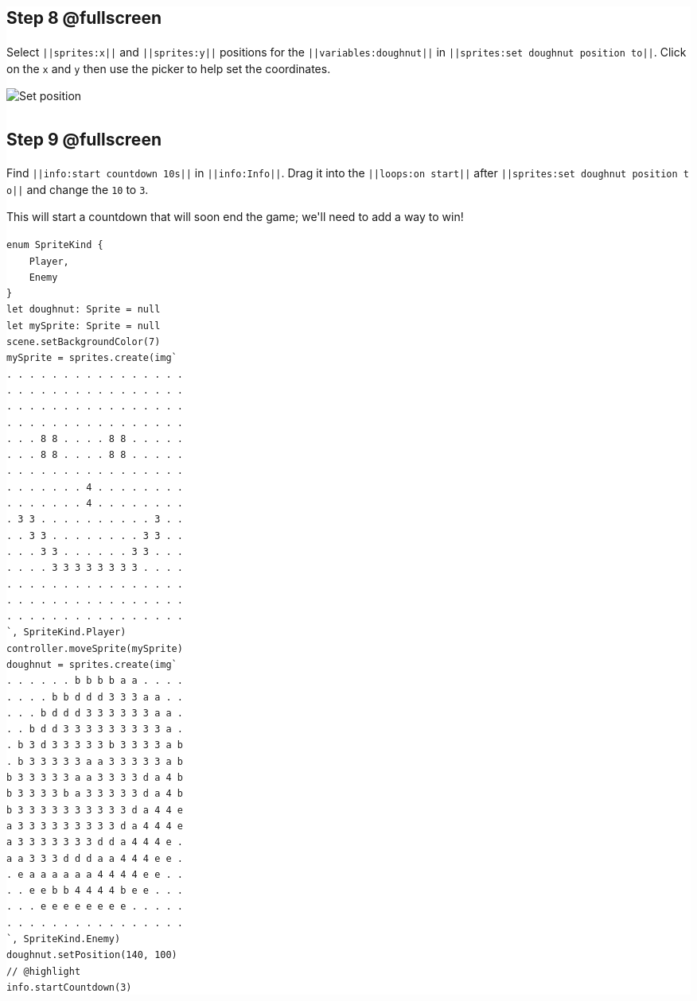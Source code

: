## Step 8 @fullscreen

Select ``||sprites:x||`` and ``||sprites:y||`` positions for the ``||variables:doughnut||`` in ``||sprites:set doughnut position to||``. Click on the ``x`` and ``y`` then use the picker to help set the coordinates.

![Set position](/static/tutorials/eat-the-doughnut/set-position.gif)

## Step 9 @fullscreen

Find ``||info:start countdown 10s||`` in ``||info:Info||``. Drag it into the ``||loops:on start||`` after ``||sprites:set doughnut position to||`` and change the ``10`` to ``3``.

This will start a countdown that will soon end the game; we'll need to add a way to win!

```blocks
enum SpriteKind {
    Player,
    Enemy
}
let doughnut: Sprite = null
let mySprite: Sprite = null
scene.setBackgroundColor(7)
mySprite = sprites.create(img`
. . . . . . . . . . . . . . . . 
. . . . . . . . . . . . . . . . 
. . . . . . . . . . . . . . . . 
. . . . . . . . . . . . . . . . 
. . . 8 8 . . . . 8 8 . . . . . 
. . . 8 8 . . . . 8 8 . . . . . 
. . . . . . . . . . . . . . . . 
. . . . . . . 4 . . . . . . . . 
. . . . . . . 4 . . . . . . . . 
. 3 3 . . . . . . . . . . 3 . . 
. . 3 3 . . . . . . . . 3 3 . . 
. . . 3 3 . . . . . . 3 3 . . . 
. . . . 3 3 3 3 3 3 3 3 . . . . 
. . . . . . . . . . . . . . . . 
. . . . . . . . . . . . . . . . 
. . . . . . . . . . . . . . . . 
`, SpriteKind.Player)
controller.moveSprite(mySprite)
doughnut = sprites.create(img`
. . . . . . b b b b a a . . . . 
. . . . b b d d d 3 3 3 a a . . 
. . . b d d d 3 3 3 3 3 3 a a . 
. . b d d 3 3 3 3 3 3 3 3 3 a . 
. b 3 d 3 3 3 3 3 b 3 3 3 3 a b 
. b 3 3 3 3 3 a a 3 3 3 3 3 a b 
b 3 3 3 3 3 a a 3 3 3 3 d a 4 b 
b 3 3 3 3 b a 3 3 3 3 3 d a 4 b 
b 3 3 3 3 3 3 3 3 3 3 d a 4 4 e 
a 3 3 3 3 3 3 3 3 3 d a 4 4 4 e 
a 3 3 3 3 3 3 3 d d a 4 4 4 e . 
a a 3 3 3 d d d a a 4 4 4 e e . 
. e a a a a a a 4 4 4 4 e e . . 
. . e e b b 4 4 4 4 b e e . . . 
. . . e e e e e e e e . . . . . 
. . . . . . . . . . . . . . . . 
`, SpriteKind.Enemy)
doughnut.setPosition(140, 100)
// @highlight
info.startCountdown(3)
```